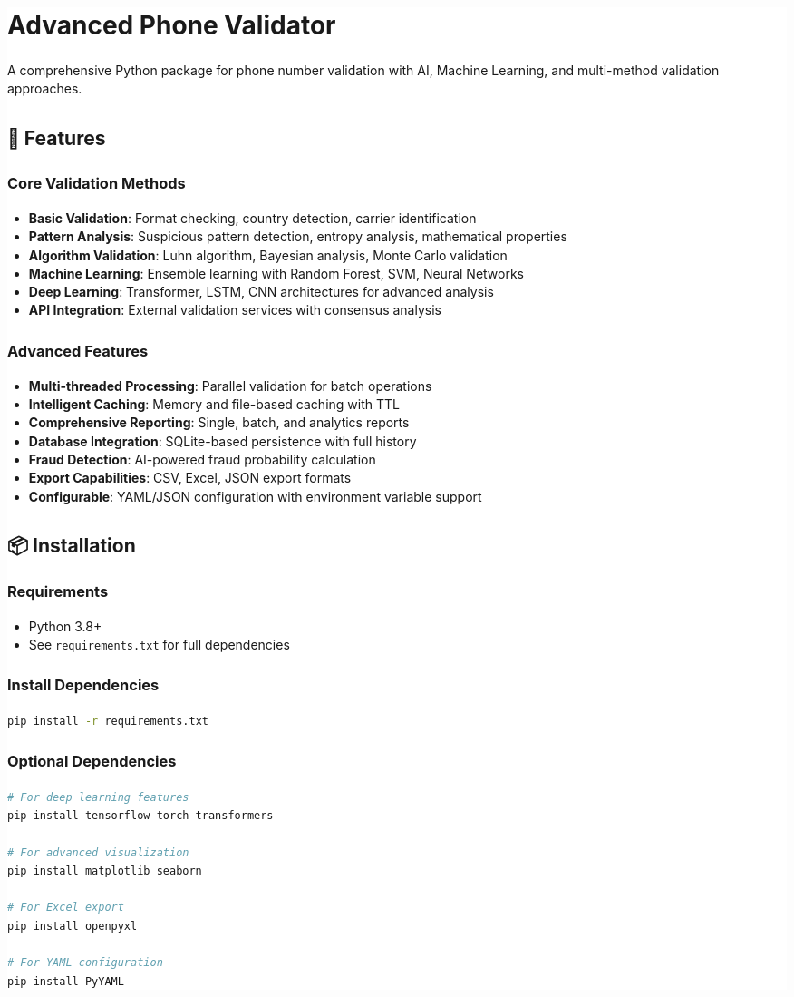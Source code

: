 # Advanced Phone Validator

A comprehensive Python package for phone number validation with AI, Machine Learning, and multi-method validation approaches.

## 🚀 Features

### Core Validation Methods
- **Basic Validation**: Format checking, country detection, carrier identification
- **Pattern Analysis**: Suspicious pattern detection, entropy analysis, mathematical properties
- **Algorithm Validation**: Luhn algorithm, Bayesian analysis, Monte Carlo validation
- **Machine Learning**: Ensemble learning with Random Forest, SVM, Neural Networks
- **Deep Learning**: Transformer, LSTM, CNN architectures for advanced analysis
- **API Integration**: External validation services with consensus analysis

### Advanced Features
- **Multi-threaded Processing**: Parallel validation for batch operations
- **Intelligent Caching**: Memory and file-based caching with TTL
- **Comprehensive Reporting**: Single, batch, and analytics reports
- **Database Integration**: SQLite-based persistence with full history
- **Fraud Detection**: AI-powered fraud probability calculation
- **Export Capabilities**: CSV, Excel, JSON export formats
- **Configurable**: YAML/JSON configuration with environment variable support

## 📦 Installation

### Requirements
- Python 3.8+
- See `requirements.txt` for full dependencies

### Install Dependencies
```bash
pip install -r requirements.txt
```

### Optional Dependencies
```bash
# For deep learning features
pip install tensorflow torch transformers

# For advanced visualization
pip install matplotlib seaborn

# For Excel export
pip install openpyxl

# For YAML configuration
pip install PyYAML
```
